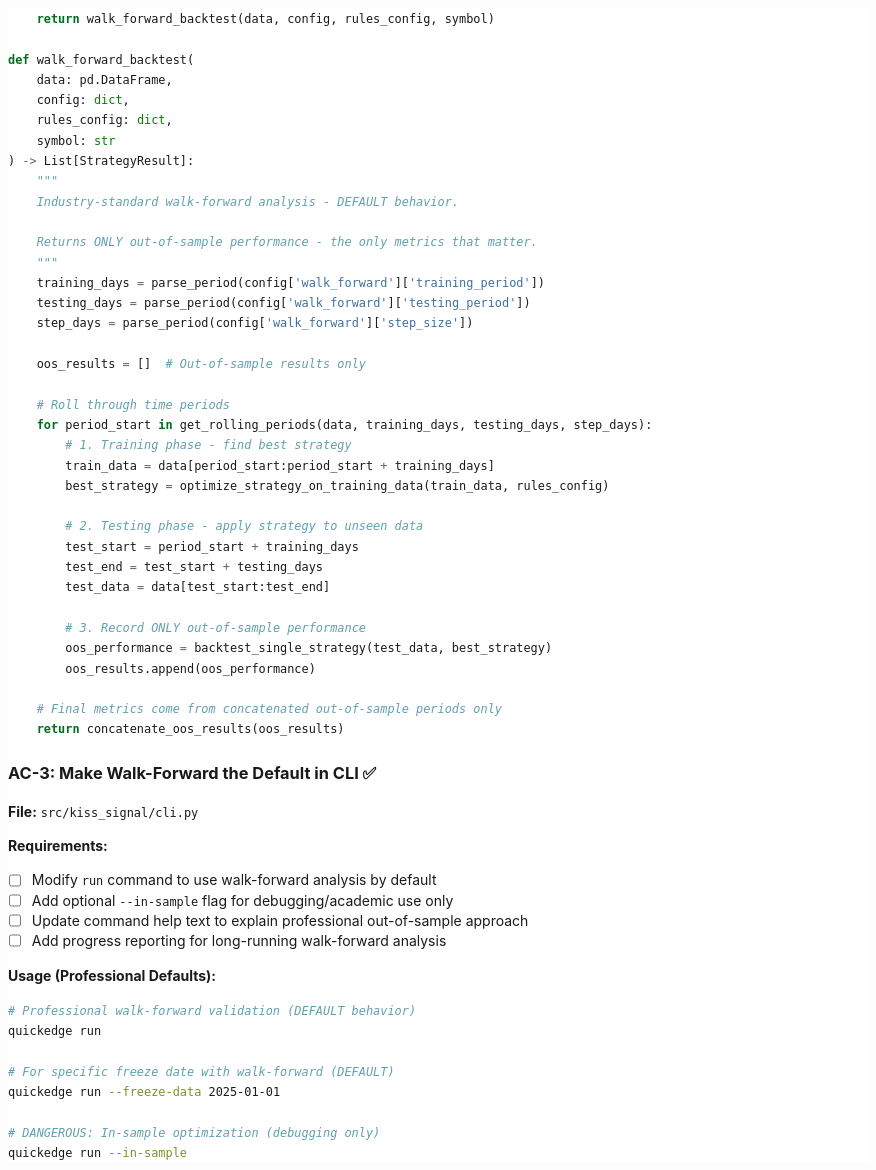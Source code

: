 ```python
    return walk_forward_backtest(data, config, rules_config, symbol)

def walk_forward_backtest(
    data: pd.DataFrame,
    config: dict,
    rules_config: dict,
    symbol: str
) -> List[StrategyResult]:
    """
    Industry-standard walk-forward analysis - DEFAULT behavior.
    
    Returns ONLY out-of-sample performance - the only metrics that matter.
    """
    training_days = parse_period(config['walk_forward']['training_period'])
    testing_days = parse_period(config['walk_forward']['testing_period'])
    step_days = parse_period(config['walk_forward']['step_size'])
    
    oos_results = []  # Out-of-sample results only
    
    # Roll through time periods
    for period_start in get_rolling_periods(data, training_days, testing_days, step_days):
        # 1. Training phase - find best strategy
        train_data = data[period_start:period_start + training_days]
        best_strategy = optimize_strategy_on_training_data(train_data, rules_config)
        
        # 2. Testing phase - apply strategy to unseen data
        test_start = period_start + training_days
        test_end = test_start + testing_days
        test_data = data[test_start:test_end]
        
        # 3. Record ONLY out-of-sample performance
        oos_performance = backtest_single_strategy(test_data, best_strategy)
        oos_results.append(oos_performance)
    
    # Final metrics come from concatenated out-of-sample periods only
    return concatenate_oos_results(oos_results)
```

### AC-3: Make Walk-Forward the Default in CLI ✅
**File:** `src/kiss_signal/cli.py`

**Requirements:**
- [ ] Modify `run` command to use walk-forward analysis by default
- [ ] Add optional `--in-sample` flag for debugging/academic use only
- [ ] Update command help text to explain professional out-of-sample approach
- [ ] Add progress reporting for long-running walk-forward analysis

**Usage (Professional Defaults):**
```bash
# Professional walk-forward validation (DEFAULT behavior)
quickedge run

# For specific freeze date with walk-forward (DEFAULT)
quickedge run --freeze-data 2025-01-01

# DANGEROUS: In-sample optimization (debugging only)
quickedge run --in-sample
```

